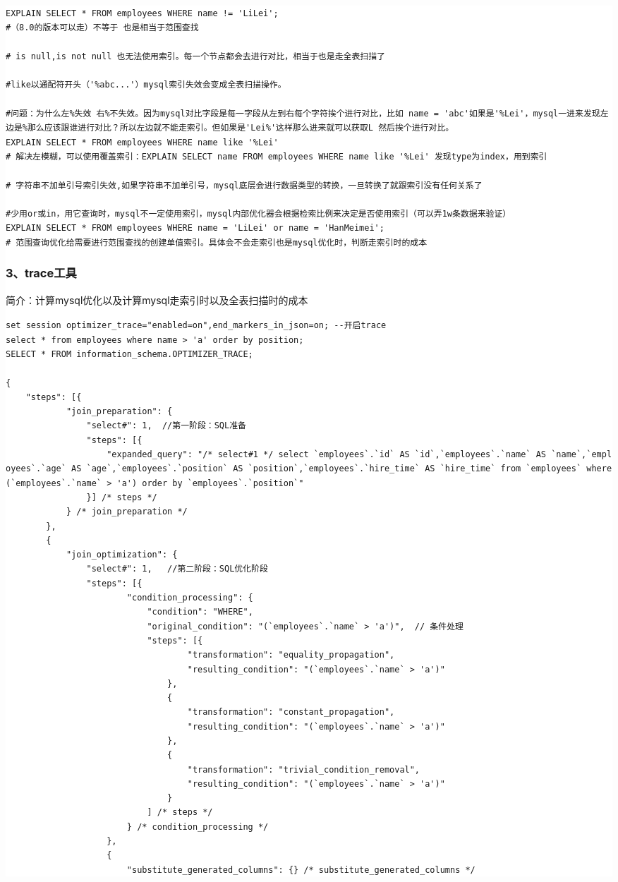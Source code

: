 ```mysql
EXPLAIN SELECT * FROM employees WHERE name != 'LiLei';
#（8.0的版本可以走）不等于 也是相当于范围查找

# is null,is not null 也无法使用索引。每一个节点都会去进行对比，相当于也是走全表扫描了

#like以通配符开头（'%abc...'）mysql索引失效会变成全表扫描操作。

#问题：为什么左%失效 右%不失效。因为mysql对比字段是每一字段从左到右每个字符挨个进行对比，比如 name = 'abc'如果是'%Lei'，mysql一进来发现左边是%那么应该跟谁进行对比？所以左边就不能走索引。但如果是'Lei%'这样那么进来就可以获取L 然后挨个进行对比。
EXPLAIN SELECT * FROM employees WHERE name like '%Lei'
# 解决左模糊，可以使用覆盖索引：EXPLAIN SELECT name FROM employees WHERE name like '%Lei' 发现type为index，用到索引

# 字符串不加单引号索引失效,如果字符串不加单引号，mysql底层会进行数据类型的转换，一旦转换了就跟索引没有任何关系了

#少用or或in，用它查询时，mysql不一定使用索引，mysql内部优化器会根据检索比例来决定是否使用索引（可以弄1w条数据来验证）
EXPLAIN SELECT * FROM employees WHERE name = 'LiLei' or name = 'HanMeimei';
# 范围查询优化给需要进行范围查找的创建单值索引。具体会不会走索引也是mysql优化时，判断走索引时的成本
```

### 3、trace工具

简介：计算mysql优化以及计算mysql走索引时以及全表扫描时的成本

```mysql
set session optimizer_trace="enabled=on",end_markers_in_json=on; ‐‐开启trace
select * from employees where name > 'a' order by position;
SELECT * FROM information_schema.OPTIMIZER_TRACE;

{
	"steps": [{
			"join_preparation": {
				"select#": 1,  //第一阶段：SQL准备
				"steps": [{
					"expanded_query": "/* select#1 */ select `employees`.`id` AS `id`,`employees`.`name` AS `name`,`employees`.`age` AS `age`,`employees`.`position` AS `position`,`employees`.`hire_time` AS `hire_time` from `employees` where (`employees`.`name` > 'a') order by `employees`.`position`"
				}] /* steps */
			} /* join_preparation */
		},
		{
			"join_optimization": {
				"select#": 1,   //第二阶段：SQL优化阶段
				"steps": [{
						"condition_processing": {
							"condition": "WHERE",
							"original_condition": "(`employees`.`name` > 'a')",  // 条件处理
							"steps": [{
									"transformation": "equality_propagation",
									"resulting_condition": "(`employees`.`name` > 'a')"
								},
								{
									"transformation": "constant_propagation",
									"resulting_condition": "(`employees`.`name` > 'a')"
								},
								{
									"transformation": "trivial_condition_removal",
									"resulting_condition": "(`employees`.`name` > 'a')"
								}
							] /* steps */
						} /* condition_processing */
					},
					{
						"substitute_generated_columns": {} /* substitute_generated_columns */
```